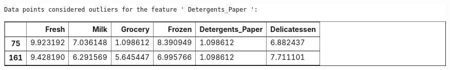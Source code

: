 
    Data points considered outliers for the feature ' Detergents_Paper ':
    


<div>
<style scoped>
    .dataframe tbody tr th:only-of-type {
        vertical-align: middle;
    }

    .dataframe tbody tr th {
        vertical-align: top;
    }

    .dataframe thead th {
        text-align: right;
    }
</style>
<table border="1" class="dataframe">
  <thead>
    <tr style="text-align: right;">
      <th></th>
      <th>Fresh</th>
      <th>Milk</th>
      <th>Grocery</th>
      <th>Frozen</th>
      <th>Detergents_Paper</th>
      <th>Delicatessen</th>
    </tr>
  </thead>
  <tbody>
    <tr>
      <th>75</th>
      <td>9.923192</td>
      <td>7.036148</td>
      <td>1.098612</td>
      <td>8.390949</td>
      <td>1.098612</td>
      <td>6.882437</td>
    </tr>
    <tr>
      <th>161</th>
      <td>9.428190</td>
      <td>6.291569</td>
      <td>5.645447</td>
      <td>6.995766</td>
      <td>1.098612</td>
      <td>7.711101</td>
    </tr>
  </tbody>
</table>
</div>
